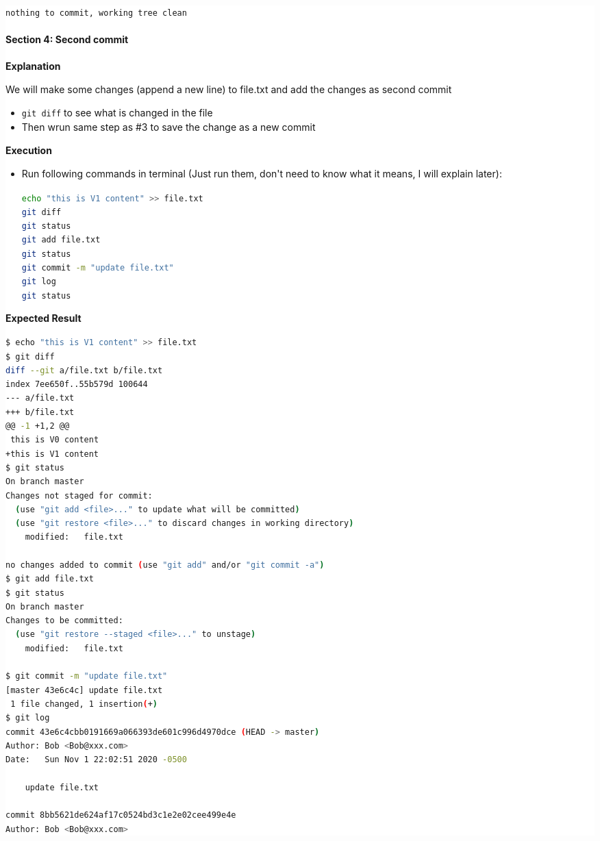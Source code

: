 ```bash
nothing to commit, working tree clean
```

#### Section 4: Second commit

**Explanation**

We will make some changes \(append a new line\) to file.txt and add the changes as second commit

* `git diff` to see what is changed in the file
* Then wrun same step as \#3 to save the change as a new commit

**Execution**

* Run following commands in terminal \(Just run them, don't need to know what it means, I will explain later\):

  ```bash
  echo "this is V1 content" >> file.txt
  git diff
  git status
  git add file.txt
  git status
  git commit -m "update file.txt"
  git log
  git status
  ```

**Expected Result**

```bash
$ echo "this is V1 content" >> file.txt
$ git diff
diff --git a/file.txt b/file.txt
index 7ee650f..55b579d 100644
--- a/file.txt
+++ b/file.txt
@@ -1 +1,2 @@
 this is V0 content
+this is V1 content
$ git status
On branch master
Changes not staged for commit:
  (use "git add <file>..." to update what will be committed)
  (use "git restore <file>..." to discard changes in working directory)
    modified:   file.txt

no changes added to commit (use "git add" and/or "git commit -a")
$ git add file.txt
$ git status
On branch master
Changes to be committed:
  (use "git restore --staged <file>..." to unstage)
    modified:   file.txt

$ git commit -m "update file.txt"
[master 43e6c4c] update file.txt
 1 file changed, 1 insertion(+)
$ git log
commit 43e6c4cbb0191669a066393de601c996d4970dce (HEAD -> master)
Author: Bob <Bob@xxx.com>
Date:   Sun Nov 1 22:02:51 2020 -0500

    update file.txt

commit 8bb5621de624af17c0524bd3c1e2e02cee499e4e
Author: Bob <Bob@xxx.com>
```